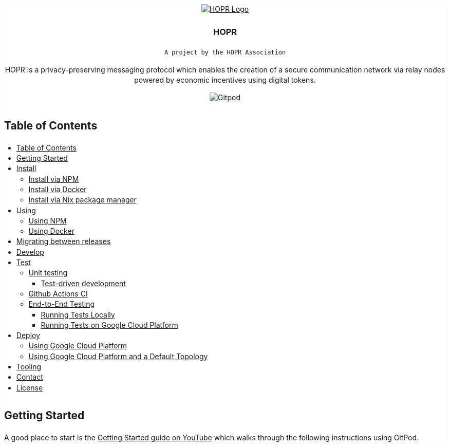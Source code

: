 
<p align="center">
  <a href="https://hoprnet.org" target="_blank" rel="noopener noreferrer">
    <img width="100" src="https://github.com/hoprnet/hopr-assets/blob/master/v1/logo/hopr_logo_padded.png?raw=true" alt="HOPR Logo">
  </a>
  
  
  <h3 align="center">HOPR</h3>
  <p align="center">
    <code>A project by the HOPR Association</code>
  </p>
  <p align="center">
    HOPR is a privacy-preserving messaging protocol which enables the creation of a secure communication network via relay nodes powered by economic incentives using digital tokens.
  </p>
  <p align="center">
    <img src="https://img.shields.io/badge/Gitpod-ready--to--code-blue?logo=gitpod" alt="Gitpod">
  </p>
</p>

## Table of Contents

- [Table of Contents](#table-of-contents)
- [Getting Started](#getting-started)
- [Install](#install)
  - [Install via NPM](#install-via-npm)
  - [Install via Docker](#install-via-docker)
  - [Install via Nix package manager](#install-via-nix-package-manager)
- [Using](#using)
  - [Using NPM](#using-npm)
  - [Using Docker](#using-docker)
- [Migrating between releases](#migrating-between-releases)
- [Develop](#develop)
- [Test](#test)
  - [Unit testing](#unit-testing)
    - [Test-driven development](#test-driven-development)
  - [Github Actions CI](#github-actions-ci)
  - [End-to-End Testing](#end-to-end-testing)
    - [Running Tests Locally](#running-tests-locally)
    - [Running Tests on Google Cloud Platform](#running-tests-on-google-cloud-platform)
- [Deploy](#deploy)
  - [Using Google Cloud Platform](#using-google-cloud-platform)
  - [Using Google Cloud Platform and a Default Topology](#using-google-cloud-platform-and-a-default-topology)
- [Tooling](#tooling)
- [Contact](#contact)
- [License](#license)

## Getting Started

A good place to start is the
[Getting Started guide on YouTube][7] which walks through the following
instructions using GitPod.


[1]: https://nixos.org/learn.html
[2]: https://search.nixos.org/packages?channel=20.09&show=direnv&from=0&size=50&sort=relevance&query=direnv
[4]: https://console.cloud.google.com/gcr/images/hoprassociation/GLOBAL
[6]: https://www.npmjs.com/package/@hoprnet/hoprd
[7]: https://www.youtube.com/watch?v=d0Eb6haIUu4
[8]: https://github.com/nektos/act
[9]: https://mochajs.org/
[10]: https://github.com/hoprnet/hoprnet/pull/1974/commits/331d6e99d1199250a302211be7b8dd9a22fa6e23#diff-83e70acfe04a8f13821ff96a1115f02a4b683a6370568ba9beea16da6d0c2cffR33-R49
[11]: https://github.com/hoprnet/hoprnet/pull/1974/commits/53663517309d0f8918c5066fd98503afe8d8dd76#diff-9bf7c02325c8f5b6330a15a745a3ad736ee139a78c28a15d594756c406378884R91-R96
[12]: https://github.com/nomiclabs/hardhat/issues/1116